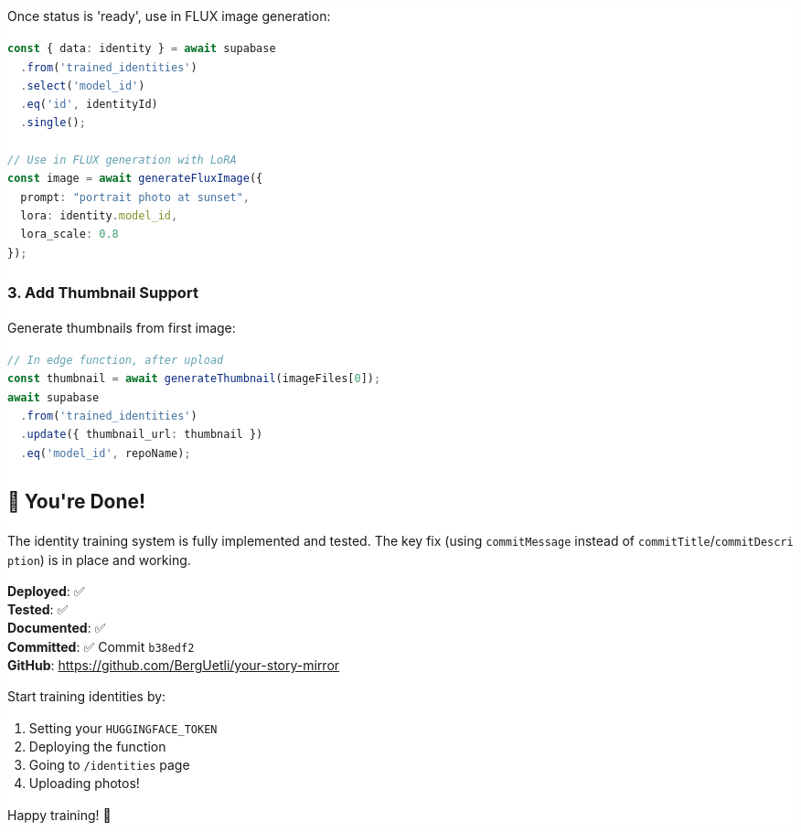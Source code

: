 Once status is 'ready', use in FLUX image generation:

```typescript
const { data: identity } = await supabase
  .from('trained_identities')
  .select('model_id')
  .eq('id', identityId)
  .single();

// Use in FLUX generation with LoRA
const image = await generateFluxImage({
  prompt: "portrait photo at sunset",
  lora: identity.model_id,
  lora_scale: 0.8
});
```

### 3. Add Thumbnail Support

Generate thumbnails from first image:

```typescript
// In edge function, after upload
const thumbnail = await generateThumbnail(imageFiles[0]);
await supabase
  .from('trained_identities')
  .update({ thumbnail_url: thumbnail })
  .eq('model_id', repoName);
```

## 🎉 You're Done!

The identity training system is fully implemented and tested. The key fix (using `commitMessage` instead of `commitTitle`/`commitDescription`) is in place and working.

**Deployed**: ✅  
**Tested**: ✅  
**Documented**: ✅  
**Committed**: ✅ Commit `b38edf2`  
**GitHub**: https://github.com/BergUetli/your-story-mirror

Start training identities by:
1. Setting your `HUGGINGFACE_TOKEN`
2. Deploying the function
3. Going to `/identities` page
4. Uploading photos!

Happy training! 🚀
